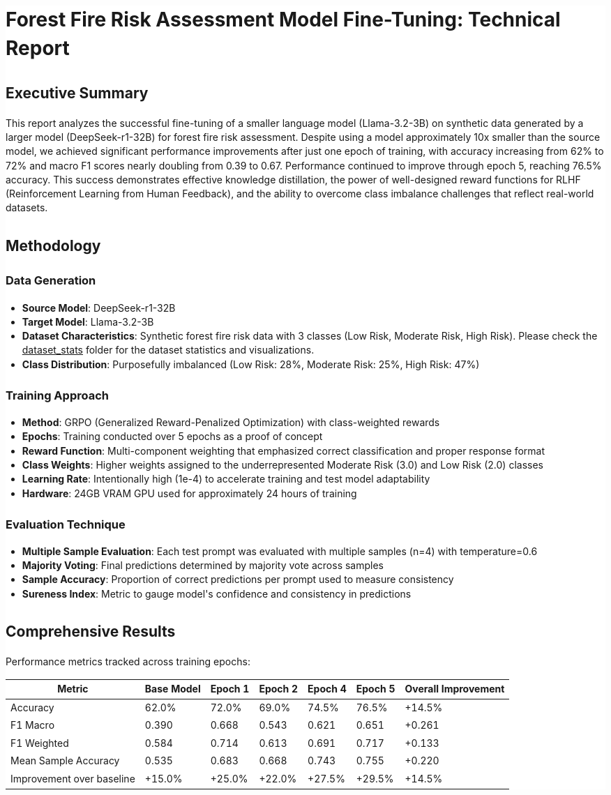 # Forest Fire Risk Assessment Model Fine-Tuning: Technical Report

## Executive Summary

This report analyzes the successful fine-tuning of a smaller language model (Llama-3.2-3B) on synthetic data generated by a larger model (DeepSeek-r1-32B) for forest fire risk assessment. Despite using a model approximately 10x smaller than the source model, we achieved significant performance improvements after just one epoch of training, with accuracy increasing from 62% to 72% and macro F1 scores nearly doubling from 0.39 to 0.67. Performance continued to improve through epoch 5, reaching 76.5% accuracy. This success demonstrates effective knowledge distillation, the power of well-designed reward functions for RLHF (Reinforcement Learning from Human Feedback), and the ability to overcome class imbalance challenges that reflect real-world datasets.

## Methodology

### Data Generation
- **Source Model**: DeepSeek-r1-32B
- **Target Model**: Llama-3.2-3B
- **Dataset Characteristics**: Synthetic forest fire risk data with 3 classes (Low Risk, Moderate Risk, High Risk). Please check the [dataset_stats](./dataset_stats/) folder for the dataset statistics and visualizations.
- **Class Distribution**: Purposefully imbalanced (Low Risk: 28%, Moderate Risk: 25%, High Risk: 47%)

### Training Approach
- **Method**: GRPO (Generalized Reward-Penalized Optimization) with class-weighted rewards
- **Epochs**: Training conducted over 5 epochs as a proof of concept
- **Reward Function**: Multi-component weighting that emphasized correct classification and proper response format
- **Class Weights**: Higher weights assigned to the underrepresented Moderate Risk (3.0) and Low Risk (2.0) classes
- **Learning Rate**: Intentionally high (1e-4) to accelerate training and test model adaptability
- **Hardware**: 24GB VRAM GPU used for approximately 24 hours of training

### Evaluation Technique
- **Multiple Sample Evaluation**: Each test prompt was evaluated with multiple samples (n=4) with temperature=0.6
- **Majority Voting**: Final predictions determined by majority vote across samples
- **Sample Accuracy**: Proportion of correct predictions per prompt used to measure consistency
- **Sureness Index**: Metric to gauge model's confidence and consistency in predictions

## Comprehensive Results

Performance metrics tracked across training epochs:

| Metric | Base Model | Epoch 1 | Epoch 2 | Epoch 4 | Epoch 5 | Overall Improvement |
|--------|------------|---------|---------|---------|---------|---------------------|
| Accuracy | 62.0% | 72.0% | 69.0% | 74.5% | 76.5% | +14.5% |
| F1 Macro | 0.390 | 0.668 | 0.543 | 0.621 | 0.651 | +0.261 |
| F1 Weighted | 0.584 | 0.714 | 0.613 | 0.691 | 0.717 | +0.133 |
| Mean Sample Accuracy | 0.535 | 0.683 | 0.668 | 0.743 | 0.755 | +0.220 |
| Improvement over baseline | +15.0% | +25.0% | +22.0% | +27.5% | +29.5% | +14.5% |
